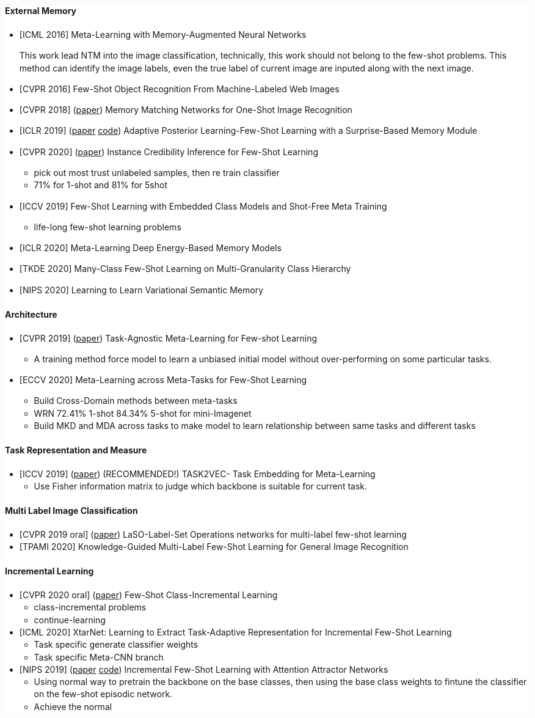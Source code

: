 #### External Memory
- [ICML 2016] Meta-Learning with Memory-Augmented Neural Networks

    This work lead NTM into the image classification, technically, this work should not belong to the few-shot problems.
    This method can identify the image labels, even the true label of current image are inputed along with the next image.

- [CVPR 2016] Few-Shot Object Recognition From Machine-Labeled Web Images

- [CVPR 2018] ([paper](https://arxiv.org/pdf/1804.08281.pdf)) Memory Matching Networks for One-Shot Image Recognition
- [ICLR 2019] ([paper](https://arxiv.org/pdf/1902.02527.pdf) [code](https://github.com/cogentlabs/apl)) Adaptive Posterior Learning-Few-Shot Learning with a Surprise-Based Memory Module
- [CVPR 2020] ([paper](https://github.com/Yikai-Wang/ICI-FSL)) Instance Credibility Inference for Few-Shot Learning
    * pick out most trust unlabeled samples, then re train classifier
    * 71% for 1-shot and 81% for 5shot
- [ICCV 2019] Few-Shot Learning with Embedded Class Models and Shot-Free Meta Training
    * life-long few-shot learning problems
- [ICLR 2020] Meta-Learning Deep Energy-Based Memory Models
- [TKDE 2020] Many-Class Few-Shot Learning on Multi-Granularity Class Hierarchy
- [NIPS 2020] Learning to Learn Variational Semantic Memory

#### Architecture
- [CVPR 2019] ([paper](https://arxiv.org/pdf/1805.07722.pdf)) Task-Agnostic Meta-Learning for Few-shot Learning
    * A training method force model to learn a unbiased initial model without over-performing on some particular tasks.

- [ECCV 2020] Meta-Learning across Meta-Tasks for Few-Shot Learning
    * Build Cross-Domain methods between meta-tasks
    * WRN 72.41% 1-shot 84.34% 5-shot for mini-Imagenet
    * Build MKD and MDA across tasks to make model to learn relationship between same tasks and different tasks

#### Task Representation and Measure
- [ICCV 2019] ([paper](https://arxiv.org/pdf/1902.03545.pdf)) (RECOMMENDED!) TASK2VEC- Task Embedding for Meta-Learning
    * Use Fisher information matrix to judge which backbone is suitable for current task.

#### Multi Label Image Classification
- [CVPR 2019 oral] ([paper](https://arxiv.org/pdf/1902.09811.pdf)) LaSO-Label-Set Operations networks for multi-label few-shot learning
- [TPAMI 2020] Knowledge-Guided Multi-Label Few-Shot Learning for General Image Recognition

#### Incremental Learning
- [CVPR 2020 oral] ([paper](https://arxiv.org/pdf/2004.10956.pdf)) Few-Shot Class-Incremental Learning
    * class-incremental problems
    * continue-learning
- [ICML 2020] XtarNet: Learning to Extract Task-Adaptive Representation for Incremental Few-Shot Learning
    * Task specific generate classifier weights
    * Task specific Meta-CNN branch
- [NIPS 2019] ([paper](https://arxiv.org/pdf/1810.07218.pdf) [code](https://github.com/renmengye/inc-few-shot-attractor-public)) Incremental Few-Shot Learning with Attention Attractor Networks
    * Using normal way to pretrain the backbone on the base classes, then using the base class weights to fintune the classifier on the few-shot episodic network.
    * Achieve the normal

